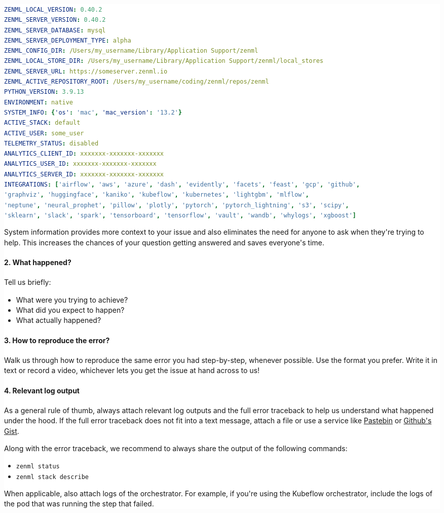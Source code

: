```yaml
ZENML_LOCAL_VERSION: 0.40.2
ZENML_SERVER_VERSION: 0.40.2
ZENML_SERVER_DATABASE: mysql
ZENML_SERVER_DEPLOYMENT_TYPE: alpha
ZENML_CONFIG_DIR: /Users/my_username/Library/Application Support/zenml
ZENML_LOCAL_STORE_DIR: /Users/my_username/Library/Application Support/zenml/local_stores
ZENML_SERVER_URL: https://someserver.zenml.io
ZENML_ACTIVE_REPOSITORY_ROOT: /Users/my_username/coding/zenml/repos/zenml
PYTHON_VERSION: 3.9.13
ENVIRONMENT: native
SYSTEM_INFO: {'os': 'mac', 'mac_version': '13.2'}
ACTIVE_STACK: default
ACTIVE_USER: some_user
TELEMETRY_STATUS: disabled
ANALYTICS_CLIENT_ID: xxxxxxx-xxxxxxx-xxxxxxx
ANALYTICS_USER_ID: xxxxxxx-xxxxxxx-xxxxxxx
ANALYTICS_SERVER_ID: xxxxxxx-xxxxxxx-xxxxxxx
INTEGRATIONS: ['airflow', 'aws', 'azure', 'dash', 'evidently', 'facets', 'feast', 'gcp', 'github',
'graphviz', 'huggingface', 'kaniko', 'kubeflow', 'kubernetes', 'lightgbm', 'mlflow',
'neptune', 'neural_prophet', 'pillow', 'plotly', 'pytorch', 'pytorch_lightning', 's3', 'scipy',
'sklearn', 'slack', 'spark', 'tensorboard', 'tensorflow', 'vault', 'wandb', 'whylogs', 'xgboost']
```

System information provides more context to your issue and also eliminates the need for anyone to ask when they're trying to help. This increases the chances of your question getting answered and saves everyone's time.

#### 2. What happened?

Tell us briefly:

* What were you trying to achieve?
* What did you expect to happen?
* What actually happened?

#### 3. How to reproduce the error?

Walk us through how to reproduce the same error you had step-by-step, whenever possible. Use the format you prefer. Write it in text or record a video, whichever lets you get the issue at hand across to us!

#### 4. Relevant log output

As a general rule of thumb, always attach relevant log outputs and the full
error traceback to help us understand what happened under the hood. If the full
error traceback does not fit into a text message, attach a file or use a service
like [Pastebin](https://pastebin.com/) or [Github's Gist](https://gist.github.com/).

Along with the error traceback, we recommend to always share the output of the following commands:

* `zenml status`
* `zenml stack describe`

When applicable, also attach logs of the orchestrator. For example, if you're using the Kubeflow orchestrator, include the logs of the pod that was running the step that failed.
